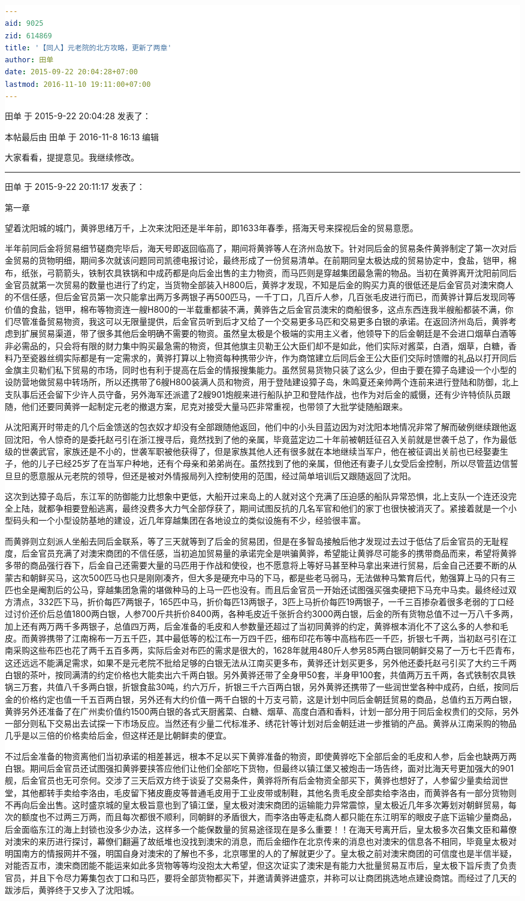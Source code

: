 ```yaml
---
aid: 9025
zid: 614869
title: '【同人】元老院的北方攻略，更新了两章'
author: 田单
date: 2015-09-22 20:04:28+07:00
lastmod: 2016-11-10 19:11:00+07:00
---
```


田单 于 2015-9-22 20:04:28 发表了：

本帖最后由 田单 于 2016-11-8 16:13 编辑 

大家看看，提提意见。我继续修改。

---------

田单 于 2015-9-22 20:11:17 发表了：

第一章

望着沈阳城的城门，黄骅思绪万千，上次来沈阳还是半年前，即1633年春季，搭海天号来探视后金的贸易意愿。

半年前同后金将贸易细节磋商完毕后，海天号即返回临高了，期间将黄骅等人在济州岛放下。针对同后金的贸易条件黄骅制定了第一次对后金贸易的货物明细，期间多次就该问题同司凯德电报讨论，最终形成了一份贸易清单。在前期同皇太极达成的贸易协定中，食盐，铠甲，棉布，纸张，弓箭箭头，铁制农具铁锅和中成药都是向后金出售的主力物资，而马匹则是穿越集团最急需的物品。当初在黄骅离开沈阳前同后金官员就第一次贸易的数量也进行了约定，当货物全部装入H800后，黄骅才发现，不知是后金的购买力真的很低还是后金官员对澳宋商人的不信任感，但后金官员第一次只能拿出两万多两银子再500匹马，一千丁口，几百斤人参，几百张毛皮进行而已，而黄骅计算后发现同等价值的食盐，铠甲，棉布等物资连一艘H800的一半载重都装不满，黄骅告之后金官员澳宋的商船很多，这点东西连我半艘船都装不满，你们尽管准备贸易物资，我这可以无限量提供，后金官员听到后才又给了一个交易更多马匹和交易更多白银的承诺。在返回济州岛后，黄骅考虑到扩展贸易渠道，带了很多其他后金明确不需要的物资。虽然皇太极是个极端的实用主义者，他领导下的后金朝廷是不会进口烟草白酒等非必需品的，只会将有限的财力集中购买最急需的物资，但其他旗主贝勒王公大臣们却不是如此，他们实际对酱菜，白酒，烟草，白糖，香料乃至瓷器丝绸实际都是有一定需求的，黄骅打算以上物资每种携带少许，作为商馆建立后同后金王公大臣们交际时馈赠的礼品以打开同后金旗主贝勒们私下贸易的市场，同时也有利于提高在后金的情报搜集能力。虽然贸易货物只装了这么少，但由于要在獐子岛建设一个小型的设防营地做贸易中转场所，所以还携带了6艘H800装满人员和物资，用于登陆建设獐子岛，朱鸣夏还亲帅两个连前来进行登陆和防御，北上支队事后还会留下少许人员守备，另外海军还派遣了2艘901炮舰来进行船队护卫和登陆作战，也作为对后金的威慑，还有少许特侦队员跟随，他们还要同黄骅一起制定元老的撤退方案，尼克对接受大量马匹非常重视，也带领了大批学徒随船跟来。

从沈阳离开时带走的几个后金馈送的包衣奴才却没有全部跟随他返回，他们中的小头目蓝边因为对沈阳本地情况非常了解而破例继续跟他返回沈阳，令人惊奇的是委托赵弓引在浙江搜寻后，竟然找到了他的亲属，毕竟蓝定边二十年前被朝廷征召入关前就是世袭千总了，作为最低级的世袭武官，家族还是不小的，世袭军职被他获得了，但是家族其他人还有很多就在本地继续当军户，他在被征调出关前也已经娶妻生子，他的儿子已经25岁了在当军户种地，还有个母亲和弟弟尚在。虽然找到了他的亲属，但他还有妻子儿女受后金控制，所以尽管蓝边信誓旦旦的愿意服从元老院的领导，但还是被对外情报局列入控制使用的范围，经过简单培训后又跟随返回了沈阳。

这次到达獐子岛后，东江军的防御能力比想象中更低，大船开过来岛上的人就对这个充满了压迫感的船队异常恐惧，北上支队一个连还没完全上陆，就都争相要登船逃离，最终没费多大力气全部俘获了，期间试图反抗的几名军官和他们的家丁也很快被消灭了。紧接着就是一个小型码头和一个小型设防基地的建设，近几年穿越集团在各地设立的类似设施有不少，经验很丰富。

而黄骅则立刻派人坐船去同后金联系，等了三天就等到了后金的贸易团，但是在多智岛接触后他才发现过去过于低估了后金官员的无耻程度，后金官员充满了对澳宋商团的不信任感，当初追加贸易量的承诺完全是哄骗黄骅，希望能让黄骅尽可能多的携带商品而来，希望将黄骅多带的商品强行吞下，后金自己还需要大量的马匹用于作战和使役，也不愿意将上等好马甚至种马拿出来进行贸易，后金自己还要不断的从蒙古和朝鲜买马，这次500匹马也只是刚刚凑齐，但大多是硬充中马的下马，都是些老马弱马，无法做种马繁育后代，勉强算上马的只有三匹也全是阉割后的公马，穿越集团急需的堪做种马的上马一匹也没有。而且后金官员一开始还试图强买强卖硬把下马充中马卖。最终经过双方清点，332匹下马，折价每匹7两银子，165匹中马，折价每匹13两银子，3匹上马折价每匹19两银子，一千三百掺杂着很多老弱的丁口经过讨价还价后总值1800两白银，人参700斤共折价8400两，各种毛皮近千张折合约3000两白银，后金的所有货物总值不过一万八千多两，加上还有两万两千多两银子，总值四万两，后金准备的毛皮和人参数量还超过了当初同黄骅的约定，黄骅根本消化不了这么多的人参和毛皮。而黄骅携带了江南棉布一万五千匹，其中最低等的松江布一万四千匹，细布印花布等中高档布匹一千匹，折银七千两，当初赵弓引在江南采购这些布匹也花了两千五百多两，实际后金对布匹的需求是很大的，1628年就用480斤人参另85两白银同朝鲜交易了一万七千匹青布，这还远远不能满足需求，如果不是元老院不批给足够的白银无法从江南买更多布，黄骅还计划买更多，另外他还委托赵弓引买了大约三千两白银的茶叶，按同满清的约定价格也大能卖出六千两白银。另外黄骅还带了全身甲50套，半身甲100套，共值两万五千两，各式铁制农具铁锅三万套，共值八千多两白银，折银食盐30吨，约六万斤，折银三千六百两白银，另外黄骅还携带了一些润世堂各种中成药，白纸，按同后金的价格约定也值一千五百两白银，另外还有大约价值一两千白银的十万支弓箭，这是计划中同后金朝廷贸易的商品，总值约五万两白银，黄骅另外还准备了在广州卖价值约1500两白银的各式天厨酱菜、白糖、烟草、高度白酒和香料，计划一部分用于同后金权贵们的交际，另外一部分则私下交易出去试探一下市场反应。当然还有少量二代标准矛、绣花针等计划对后金朝廷进一步推销的产品。黄骅从江南采购的物品几乎是以三倍的价格卖给后金，但这样还是比朝鲜卖的便宜。

不过后金准备的物资离他们当初承诺的相差甚远，根本不足以买下黄骅准备的物资，即使黄骅吃下全部后金的毛皮和人参，后金也缺两万两白银。期间后金官员还试图强扣黄骅要挟答应他们让他们全部吃下货物，但最终以镇江堡又被炮击一场告终，面对比海天号更加强大的901舰，后金官员也无可奈何。交涉了三天后双方终于谈妥了交易条件，黄骅将所有后金物资全部买下，黄骅也想好了，人参留少量卖给润世堂，其他都转手卖给李洛由，毛皮留下猪皮鹿皮等普通毛皮用于工业皮带或制鞋，其他名贵毛皮全部卖给李洛由，而黄骅各有一部分货物则不再向后金出售。这时盛京城的皇太极旨意也到了镇江堡，皇太极对澳宋商团的运输能力异常震惊，皇太极近几年多次筹划对朝鲜贸易，每次的额度也不过两三万两，而且每次都很不顺利，同朝鲜的矛盾很大，而李洛由等走私商人都只能在东江明军的眼皮子底下运输少量商品，后金面临东江的海上封锁也没多少办法，这样多一个能保数量的贸易途径现在是多么重要！！在海天号离开后，皇太极多次召集文臣和幕僚对澳宋的来历进行探讨，幕僚们翻遍了故纸堆也没找到澳宋的消息，而后金细作在北京传来的消息也对澳宋的信息各不相同，毕竟皇太极对明国南方的情报网并不强，明国自身对澳宋的了解也不多，北京哪里的人的了解就更少了。皇太极之前对澳宋商团的可信度也是半信半疑，对能否互市，澳宋商团能不能运来如此多货物等等均没抱太大希望，但这次证实了澳宋是有能力大批量贸易互市后，皇太极下旨斥责了负责官员，并且下令尽力筹集包衣丁口和马匹，要将全部货物都买下，并邀请黄骅进盛京，并称可以让商团挑选地点建设商馆。而经过了几天的跋涉后，黄骅终于又步入了沈阳城。
